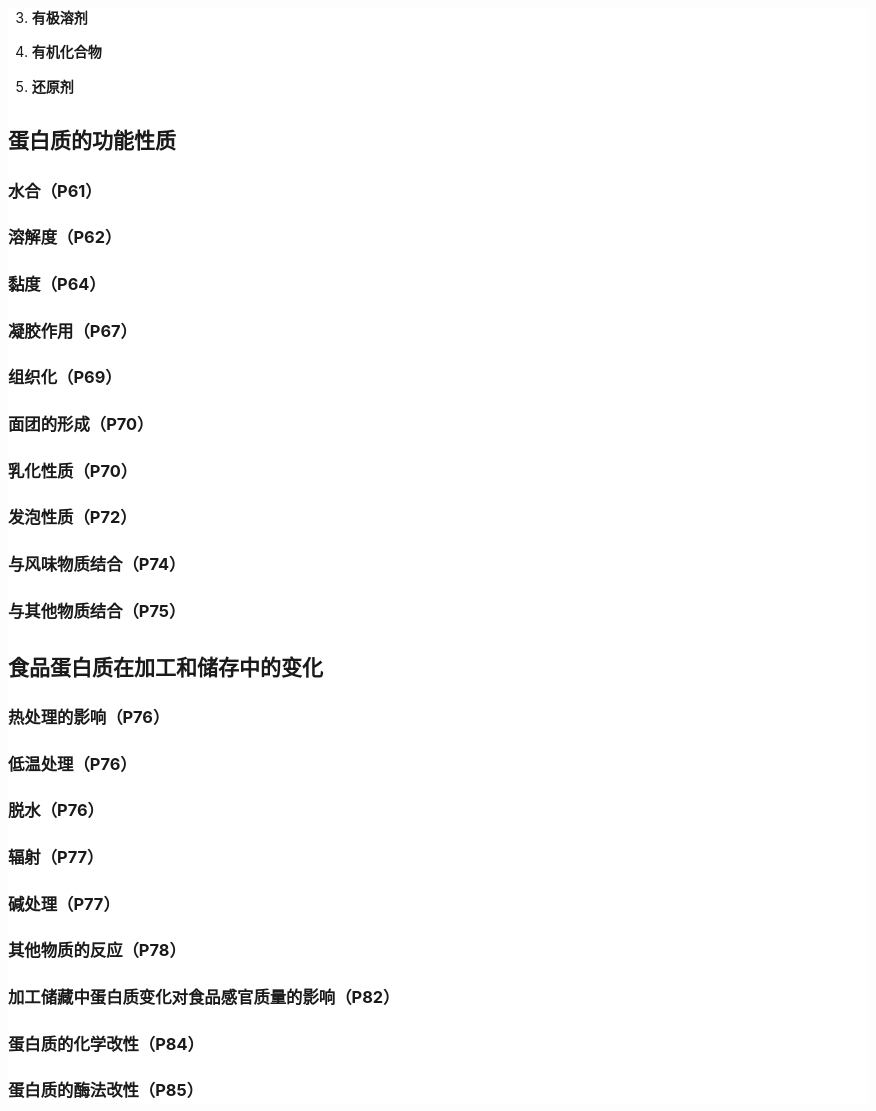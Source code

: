 3. **有极溶剂**

4. **有机化合物**

5. **还原剂**

## 蛋白质的功能性质

### 水合（P61）



### 溶解度（P62）

### 黏度（P64）

### 凝胶作用（P67）

### 组织化（P69）

### 面团的形成（P70）

### 乳化性质（P70）

### 发泡性质（P72）

### 与风味物质结合（P74）

### 与其他物质结合（P75）

## 食品蛋白质在加工和储存中的变化

### 热处理的影响（P76）

### 低温处理（P76）

### 脱水（P76）

### 辐射（P77）

### 碱处理（P77）

### 其他物质的反应（P78）

### 加工储藏中蛋白质变化对食品感官质量的影响（P82）

### 蛋白质的化学改性（P84）

### 蛋白质的酶法改性（P85）

